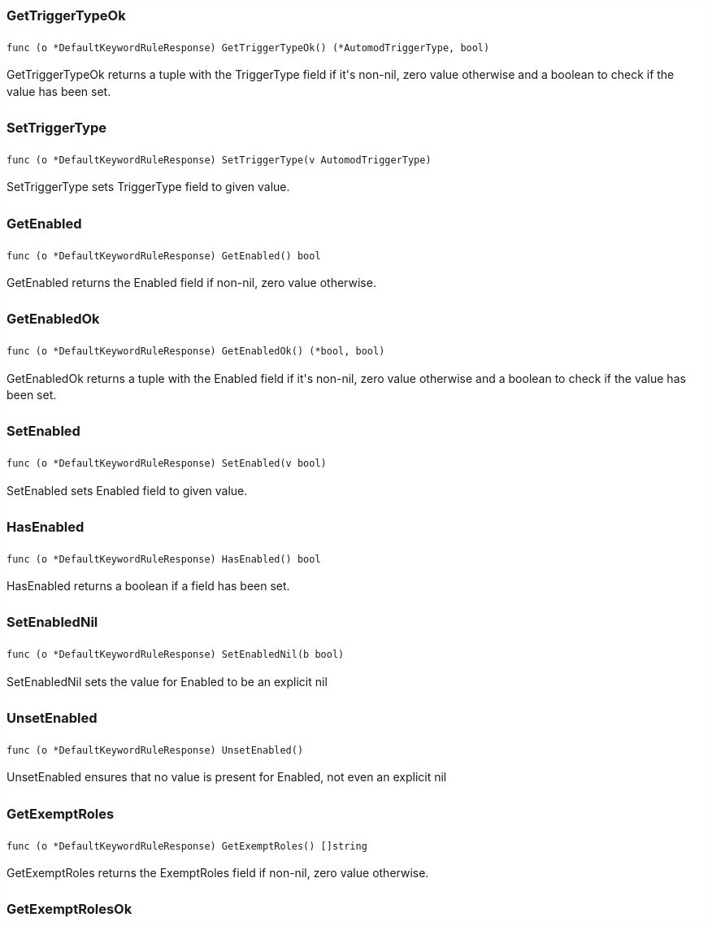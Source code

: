 ### GetTriggerTypeOk

`func (o *DefaultKeywordRuleResponse) GetTriggerTypeOk() (*AutomodTriggerType, bool)`

GetTriggerTypeOk returns a tuple with the TriggerType field if it's non-nil, zero value otherwise
and a boolean to check if the value has been set.

### SetTriggerType

`func (o *DefaultKeywordRuleResponse) SetTriggerType(v AutomodTriggerType)`

SetTriggerType sets TriggerType field to given value.


### GetEnabled

`func (o *DefaultKeywordRuleResponse) GetEnabled() bool`

GetEnabled returns the Enabled field if non-nil, zero value otherwise.

### GetEnabledOk

`func (o *DefaultKeywordRuleResponse) GetEnabledOk() (*bool, bool)`

GetEnabledOk returns a tuple with the Enabled field if it's non-nil, zero value otherwise
and a boolean to check if the value has been set.

### SetEnabled

`func (o *DefaultKeywordRuleResponse) SetEnabled(v bool)`

SetEnabled sets Enabled field to given value.

### HasEnabled

`func (o *DefaultKeywordRuleResponse) HasEnabled() bool`

HasEnabled returns a boolean if a field has been set.

### SetEnabledNil

`func (o *DefaultKeywordRuleResponse) SetEnabledNil(b bool)`

 SetEnabledNil sets the value for Enabled to be an explicit nil

### UnsetEnabled
`func (o *DefaultKeywordRuleResponse) UnsetEnabled()`

UnsetEnabled ensures that no value is present for Enabled, not even an explicit nil
### GetExemptRoles

`func (o *DefaultKeywordRuleResponse) GetExemptRoles() []string`

GetExemptRoles returns the ExemptRoles field if non-nil, zero value otherwise.

### GetExemptRolesOk
